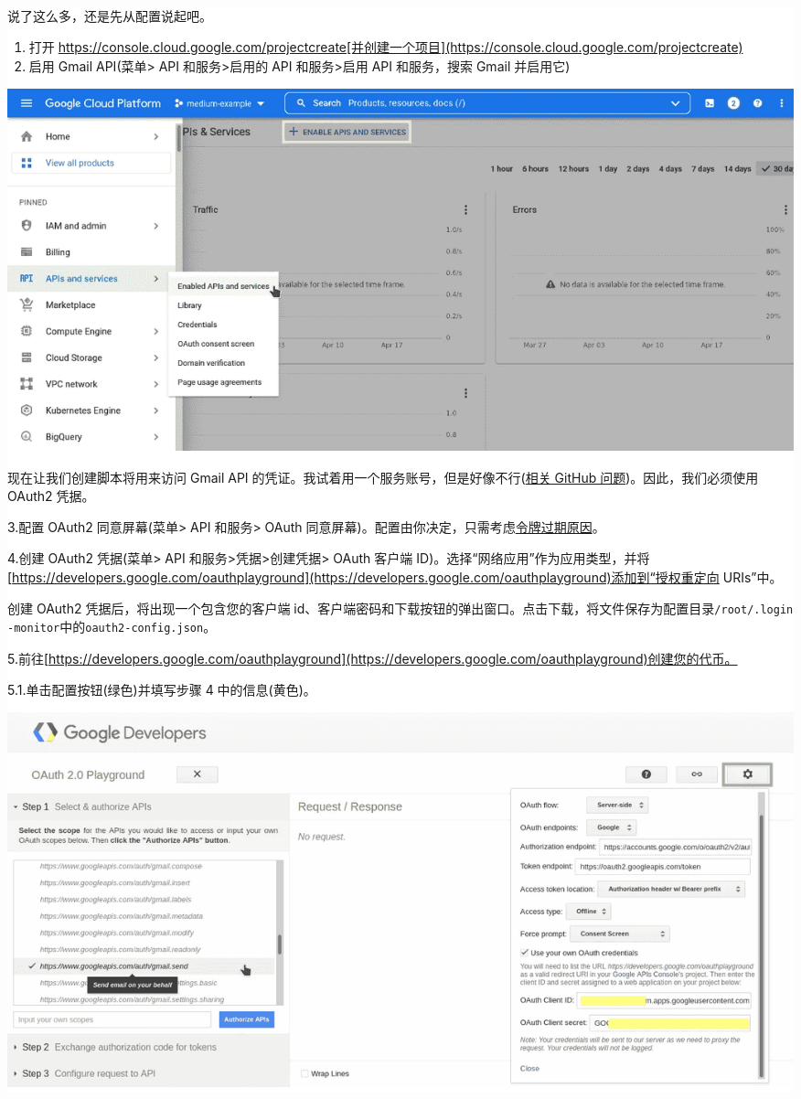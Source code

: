 说了这么多，还是先从配置说起吧。

1.  打开 https://console.cloud.google.com/projectcreate[并创建一个项目](https://console.cloud.google.com/projectcreate)
2.  启用 Gmail API(菜单> API 和服务>启用的 API 和服务>启用 API 和服务，搜索 Gmail 并启用它)

![](img/e07b6ea4442bd7c33640633ce334bbab.png)

现在让我们创建脚本将用来访问 Gmail API 的凭证。我试着用一个服务账号，但是好像不行([相关 GitHub 问题](https://github.com/googleapis/google-api-go-client/issues/645))。因此，我们必须使用 OAuth2 凭据。

3.配置 OAuth2 同意屏幕(菜单> API 和服务> OAuth 同意屏幕)。配置由你决定，只需考虑[令牌过期原因](https://developers.google.com/identity/protocols/oauth2#expiration)。

4.创建 OAuth2 凭据(菜单> API 和服务>凭据>创建凭据> OAuth 客户端 ID)。选择“网络应用”作为应用类型，并将[https://developers.google.com/oauthplayground](https://developers.google.com/oauthplayground)添加到“授权重定向 URIs”中。

创建 OAuth2 凭据后，将出现一个包含您的客户端 id、客户端密码和下载按钮的弹出窗口。点击下载，将文件保存为配置目录`/root/.login-monitor`中的`oauth2-config.json`。

5.前往[https://developers.google.com/oauthplayground](https://developers.google.com/oauthplayground)创建您的代币。

5.1.单击配置按钮(绿色)并填写步骤 4 中的信息(黄色)。

![](img/16b4e26c04236ef5bf9cbdc79338a7b9.png)

